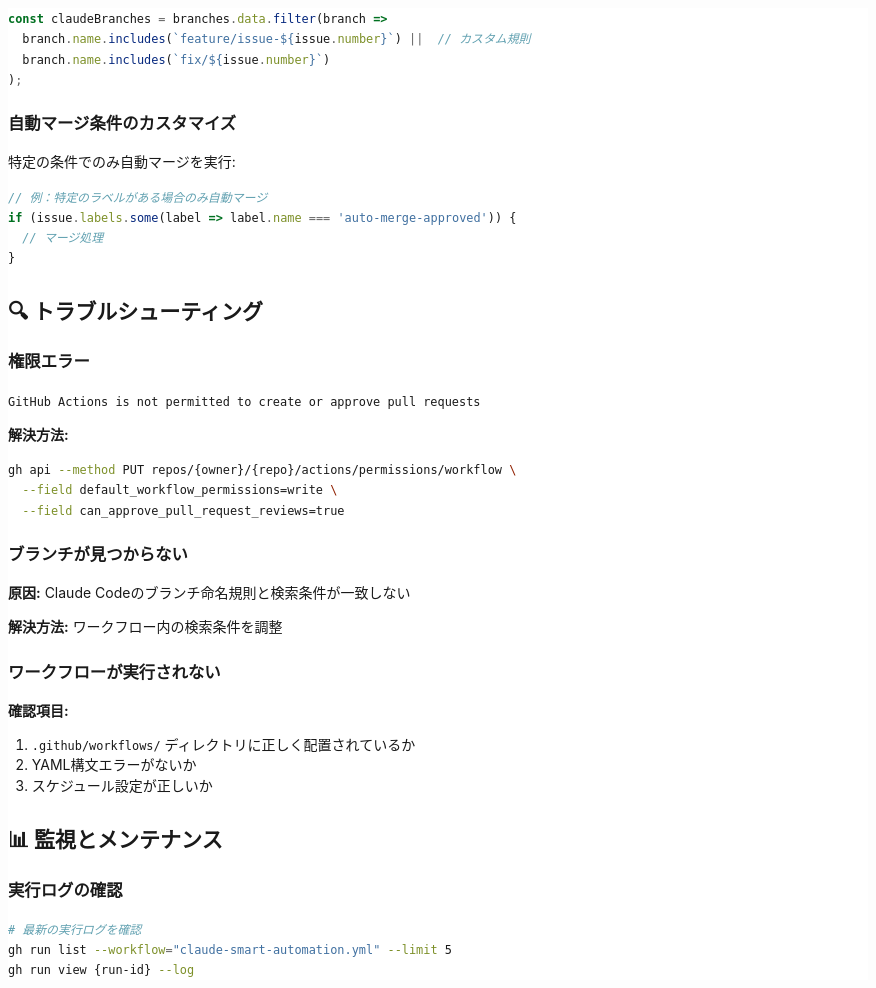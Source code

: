 ```javascript
const claudeBranches = branches.data.filter(branch => 
  branch.name.includes(`feature/issue-${issue.number}`) ||  // カスタム規則
  branch.name.includes(`fix/${issue.number}`)
);
```

### 自動マージ条件のカスタマイズ

特定の条件でのみ自動マージを実行:

```javascript
// 例：特定のラベルがある場合のみ自動マージ
if (issue.labels.some(label => label.name === 'auto-merge-approved')) {
  // マージ処理
}
```

## 🔍 トラブルシューティング

### 権限エラー

```
GitHub Actions is not permitted to create or approve pull requests
```

**解決方法:**
```bash
gh api --method PUT repos/{owner}/{repo}/actions/permissions/workflow \
  --field default_workflow_permissions=write \
  --field can_approve_pull_request_reviews=true
```

### ブランチが見つからない

**原因:** Claude Codeのブランチ命名規則と検索条件が一致しない

**解決方法:** ワークフロー内の検索条件を調整

### ワークフローが実行されない

**確認項目:**
1. `.github/workflows/` ディレクトリに正しく配置されているか
2. YAML構文エラーがないか
3. スケジュール設定が正しいか

## 📊 監視とメンテナンス

### 実行ログの確認

```bash
# 最新の実行ログを確認
gh run list --workflow="claude-smart-automation.yml" --limit 5
gh run view {run-id} --log
```
